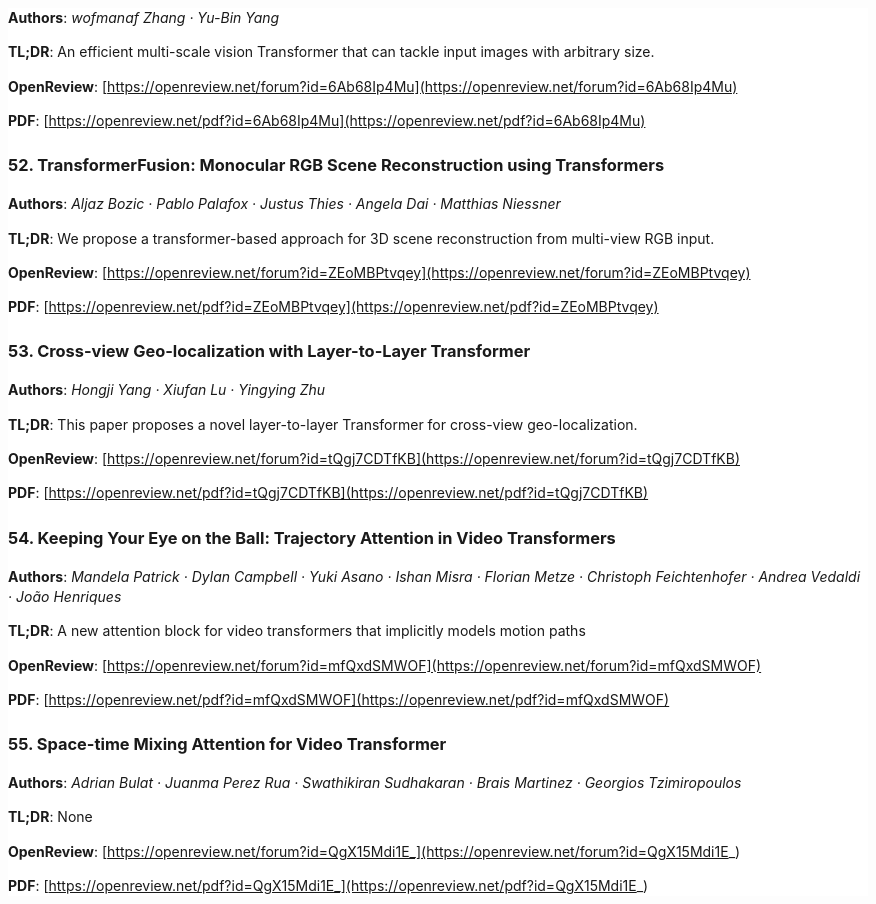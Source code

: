 **Authors**: *wofmanaf Zhang · Yu-Bin Yang*

**TL;DR**: An efficient multi-scale vision Transformer that can tackle input images with arbitrary size.

**OpenReview**: [https://openreview.net/forum?id=6Ab68Ip4Mu](https://openreview.net/forum?id=6Ab68Ip4Mu)

**PDF**: [https://openreview.net/pdf?id=6Ab68Ip4Mu](https://openreview.net/pdf?id=6Ab68Ip4Mu)

### 52. TransformerFusion: Monocular RGB Scene Reconstruction using Transformers

**Authors**: *Aljaz Bozic · Pablo Palafox · Justus Thies · Angela Dai · Matthias Niessner*

**TL;DR**: We propose a transformer-based approach for 3D scene reconstruction from multi-view RGB input.

**OpenReview**: [https://openreview.net/forum?id=ZEoMBPtvqey](https://openreview.net/forum?id=ZEoMBPtvqey)

**PDF**: [https://openreview.net/pdf?id=ZEoMBPtvqey](https://openreview.net/pdf?id=ZEoMBPtvqey)

### 53. Cross-view Geo-localization with Layer-to-Layer Transformer

**Authors**: *Hongji Yang · Xiufan Lu · Yingying Zhu*

**TL;DR**: This paper proposes a novel layer-to-layer Transformer for cross-view geo-localization.

**OpenReview**: [https://openreview.net/forum?id=tQgj7CDTfKB](https://openreview.net/forum?id=tQgj7CDTfKB)

**PDF**: [https://openreview.net/pdf?id=tQgj7CDTfKB](https://openreview.net/pdf?id=tQgj7CDTfKB)

### 54. Keeping Your Eye on the Ball: Trajectory Attention in Video Transformers

**Authors**: *Mandela Patrick · Dylan Campbell · Yuki Asano · Ishan Misra · Florian Metze · Christoph Feichtenhofer · Andrea Vedaldi · João Henriques*

**TL;DR**: A new attention block for video transformers that implicitly models motion paths

**OpenReview**: [https://openreview.net/forum?id=mfQxdSMWOF](https://openreview.net/forum?id=mfQxdSMWOF)

**PDF**: [https://openreview.net/pdf?id=mfQxdSMWOF](https://openreview.net/pdf?id=mfQxdSMWOF)

### 55. Space-time Mixing Attention for Video Transformer

**Authors**: *Adrian Bulat · Juanma Perez Rua · Swathikiran Sudhakaran · Brais Martinez · Georgios Tzimiropoulos*

**TL;DR**: None

**OpenReview**: [https://openreview.net/forum?id=QgX15Mdi1E_](https://openreview.net/forum?id=QgX15Mdi1E_)

**PDF**: [https://openreview.net/pdf?id=QgX15Mdi1E_](https://openreview.net/pdf?id=QgX15Mdi1E_)
